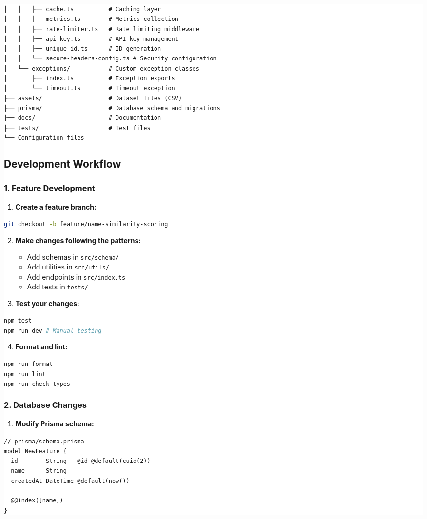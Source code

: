 ```
│   │   ├── cache.ts          # Caching layer
│   │   ├── metrics.ts        # Metrics collection
│   │   ├── rate-limiter.ts   # Rate limiting middleware
│   │   ├── api-key.ts        # API key management
│   │   ├── unique-id.ts      # ID generation
│   │   └── secure-headers-config.ts # Security configuration
│   └── exceptions/           # Custom exception classes
│       ├── index.ts          # Exception exports
│       └── timeout.ts        # Timeout exception
├── assets/                   # Dataset files (CSV)
├── prisma/                   # Database schema and migrations
├── docs/                     # Documentation
├── tests/                    # Test files
└── Configuration files
```

## Development Workflow

### 1. Feature Development

1. **Create a feature branch:**
```bash
git checkout -b feature/name-similarity-scoring
```

2. **Make changes following the patterns:**
   - Add schemas in `src/schema/`
   - Add utilities in `src/utils/`
   - Add endpoints in `src/index.ts`
   - Add tests in `tests/`

3. **Test your changes:**
```bash
npm test
npm run dev # Manual testing
```

4. **Format and lint:**
```bash
npm run format
npm run lint
npm run check-types
```

### 2. Database Changes

1. **Modify Prisma schema:**
```prisma
// prisma/schema.prisma
model NewFeature {
  id        String   @id @default(cuid(2))
  name      String
  createdAt DateTime @default(now())
  
  @@index([name])
}
```
